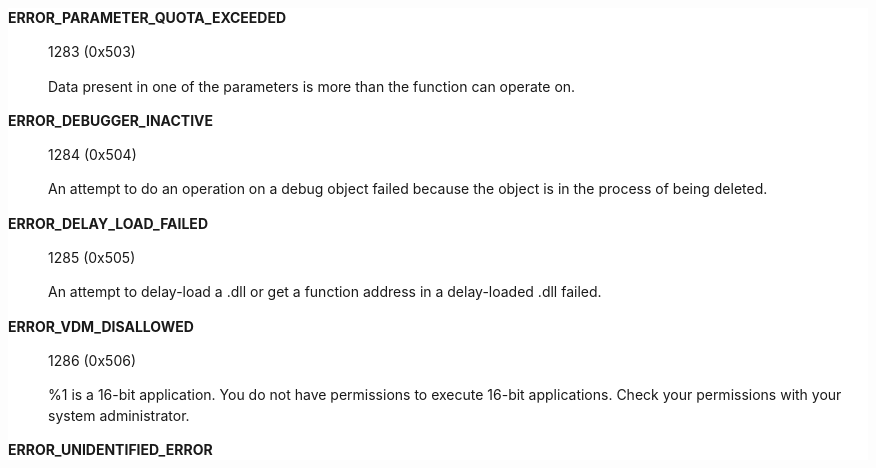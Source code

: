 
</dt> </dl> </dd> <dt>

<span id="ERROR_PARAMETER_QUOTA_EXCEEDED"></span><span id="error_parameter_quota_exceeded"></span>**ERROR\_PARAMETER\_QUOTA\_EXCEEDED**
</dt> <dd> <dl> <dt>

1283 (0x503)
</dt> <dt>



Data present in one of the parameters is more than the function can operate on.


</dt> </dl> </dd> <dt>

<span id="ERROR_DEBUGGER_INACTIVE"></span><span id="error_debugger_inactive"></span>**ERROR\_DEBUGGER\_INACTIVE**
</dt> <dd> <dl> <dt>

1284 (0x504)
</dt> <dt>



An attempt to do an operation on a debug object failed because the object is in the process of being deleted.


</dt> </dl> </dd> <dt>

<span id="ERROR_DELAY_LOAD_FAILED"></span><span id="error_delay_load_failed"></span>**ERROR\_DELAY\_LOAD\_FAILED**
</dt> <dd> <dl> <dt>

1285 (0x505)
</dt> <dt>



An attempt to delay-load a .dll or get a function address in a delay-loaded .dll failed.


</dt> </dl> </dd> <dt>

<span id="ERROR_VDM_DISALLOWED"></span><span id="error_vdm_disallowed"></span>**ERROR\_VDM\_DISALLOWED**
</dt> <dd> <dl> <dt>

1286 (0x506)
</dt> <dt>



%1 is a 16-bit application. You do not have permissions to execute 16-bit applications. Check your permissions with your system administrator.


</dt> </dl> </dd> <dt>

<span id="ERROR_UNIDENTIFIED_ERROR"></span><span id="error_unidentified_error"></span>**ERROR\_UNIDENTIFIED\_ERROR**
</dt> <dd> <dl> <dt>

